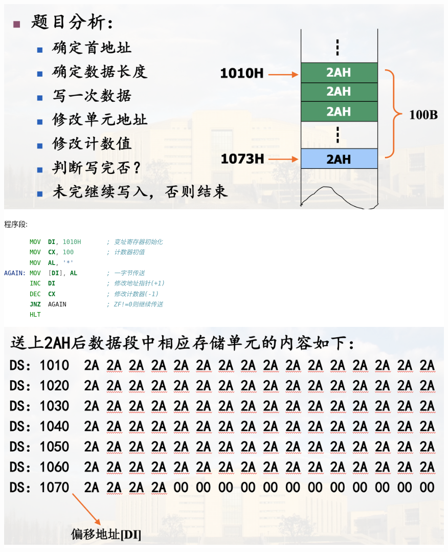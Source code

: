 ![MOV应用例](pics/MOV%E5%BA%94%E7%94%A8%E4%BE%8B.png)

程序段:

```asm
       MOV  DI, 1010H       ; 变址寄存器初始化
       MOV  CX, 100         ; 计数器初值
       MOV  AL, '*'
AGAIN: MOV  [DI], AL        ; 一字节传送
       INC  DI              ; 修改地址指针(+1)
       DEC  CX              ; 修改计数器(-1)
       JNZ  AGAIN           ; ZF!=0则继续传送
       HLT
```

![结果](pics/MOV%E5%BA%94%E7%94%A8%E4%BE%8B-%E7%BB%93%E6%9E%9C.png)
